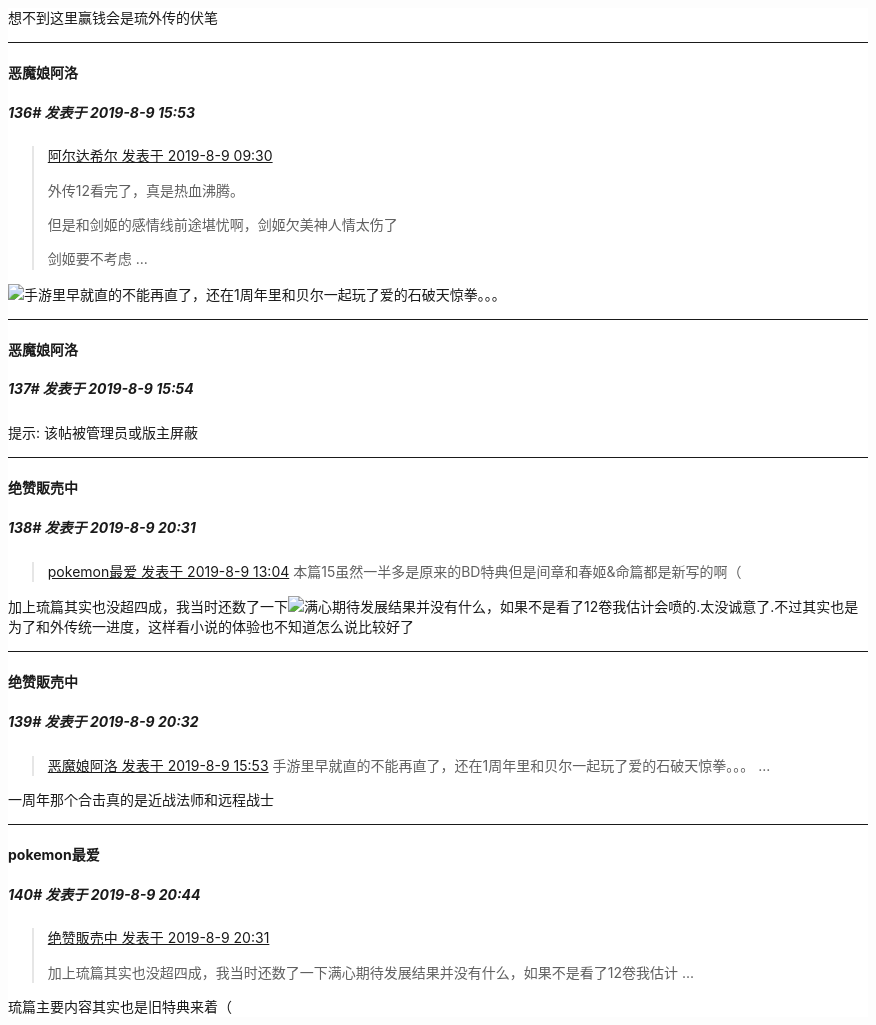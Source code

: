 想不到这里赢钱会是琉外传的伏笔

*****

####  恶魔娘阿洛  
##### 136#       发表于 2019-8-9 15:53

<blockquote><a href="httphttps://bbs.saraba1st.com/2b/forum.php?mod=redirect&amp;goto=findpost&amp;pid=44847026&amp;ptid=1811212" target="_blank">阿尔达希尔 发表于 2019-8-9 09:30</a>

外传12看完了，真是热血沸腾。

但是和剑姬的感情线前途堪忧啊，剑姬欠美神人情太伤了

剑姬要不考虑 ...</blockquote>
<img src="https://static.saraba1st.com/image/smiley/face2017/019.png" referrerpolicy="no-referrer">手游里早就直的不能再直了，还在1周年里和贝尔一起玩了爱的石破天惊拳。。。

*****

####  恶魔娘阿洛  
##### 137#       发表于 2019-8-9 15:54

提示: 该帖被管理员或版主屏蔽

*****

####  绝赞販売中  
##### 138#       发表于 2019-8-9 20:31

<blockquote><a href="httphttps://bbs.saraba1st.com/2b/forum.php?mod=redirect&amp;goto=findpost&amp;pid=44849956&amp;ptid=1811212" target="_blank">pokemon最爱 发表于 2019-8-9 13:04</a>
 本篇15虽然一半多是原来的BD特典但是间章和春姬&amp;命篇都是新写的啊（</blockquote>
加上琉篇其实也没超四成，我当时还数了一下<img src="https://static.saraba1st.com/image/smiley/face2017/068.png" referrerpolicy="no-referrer">满心期待发展结果并没有什么，如果不是看了12卷我估计会喷的.太没诚意了.不过其实也是为了和外传统一进度，这样看小说的体验也不知道怎么说比较好了

*****

####  绝赞販売中  
##### 139#       发表于 2019-8-9 20:32

<blockquote><a href="httphttps://bbs.saraba1st.com/2b/forum.php?mod=redirect&amp;goto=findpost&amp;pid=44852061&amp;ptid=1811212" target="_blank">恶魔娘阿洛 发表于 2019-8-9 15:53</a>
 手游里早就直的不能再直了，还在1周年里和贝尔一起玩了爱的石破天惊拳。。。 ...</blockquote>
一周年那个合击真的是近战法师和远程战士

*****

####  pokemon最爱  
##### 140#       发表于 2019-8-9 20:44

<blockquote><a href="httphttps://bbs.saraba1st.com/2b/forum.php?mod=redirect&amp;goto=findpost&amp;pid=44855432&amp;ptid=1811212" target="_blank">绝赞販売中 发表于 2019-8-9 20:31</a>

加上琉篇其实也没超四成，我当时还数了一下满心期待发展结果并没有什么，如果不是看了12卷我估计 ...</blockquote>
琉篇主要内容其实也是旧特典来着（

